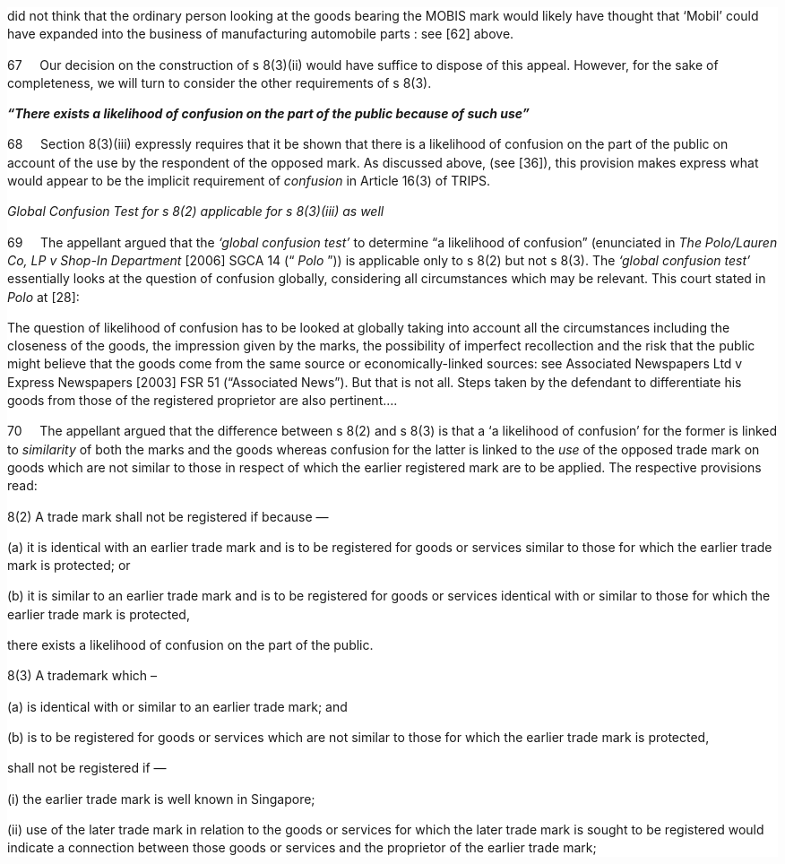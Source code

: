 
did not think that the ordinary person looking at the goods bearing the MOBIS mark would likely have thought that ‘Mobil’ could have expanded into the business of manufacturing automobile parts : see [62] above.

67     Our decision on the construction of s 8(3)(ii) would have suffice to dispose of this appeal. However, for the sake of completeness, we will turn to consider the other requirements of s 8(3).

**_“There exists a likelihood of confusion on the part of the public because of such use”_**

68     Section 8(3)(iii) expressly requires that it be shown that there is a likelihood of confusion on the part of the public on account of the use by the respondent of the opposed mark. As discussed above, (see [36]), this provision makes express what would appear to be the implicit requirement of _confusion_ in Article 16(3) of TRIPS.

_Global Confusion Test for s 8(2) applicable for s 8(3)(iii) as well_

69     The appellant argued that the _‘global confusion test’_ to determine “a likelihood of confusion” (enunciated in _The Polo/Lauren Co, LP v Shop-In Department_ <span class="citation">[2006] SGCA 14</span> (“ _Polo_ ”)) is applicable only to s 8(2) but not s 8(3). The _‘global confusion test’_ essentially looks at the question of confusion globally, considering all circumstances which may be relevant. This court stated in _Polo_ at [28]:

 The question of likelihood of confusion has to be looked at globally taking into account all the circumstances including the closeness of the goods, the impression given by the marks, the possibility of imperfect recollection and the risk that the public might believe that the goods come from the same source or economically-linked sources: see Associated Newspapers Ltd v Express Newspapers [2003] FSR 51 (“Associated News”). But that is not all. Steps taken by the defendant to differentiate his goods from those of the registered proprietor are also pertinent....

70     The appellant argued that the difference between s 8(2) and s 8(3) is that a ‘a likelihood of confusion’ for the former is linked to _similarity_ of both the marks and the goods whereas confusion for the latter is linked to the _use_ of the opposed trade mark on goods which are not similar to those in respect of which the earlier registered mark are to be applied. The respective provisions read:

 8(2) A trade mark shall not be registered if because —

 (a) it is identical with an earlier trade mark and is to be registered for goods or services similar to those for which the earlier trade mark is protected; or

 (b) it is similar to an earlier trade mark and is to be registered for goods or services identical with or similar to those for which the earlier trade mark is protected,

 there exists a likelihood of confusion on the part of the public.

 8(3) A trademark which –

 (a) is identical with or similar to an earlier trade mark; and

 (b) is to be registered for goods or services which are not similar to those for which the earlier trade mark is protected,

 shall not be registered if —


 (i) the earlier trade mark is well known in Singapore;

 (ii) use of the later trade mark in relation to the goods or services for which the later trade mark is sought to be registered would indicate a connection between those goods or services and the proprietor of the earlier trade mark;


[^1]: See para 8 of Jung Myung-Ki’s statutory declaration affirmed on 13/1/06 (at ROA vol 3(E), p 1227).
[^2]: Appellant’s Case at [38].